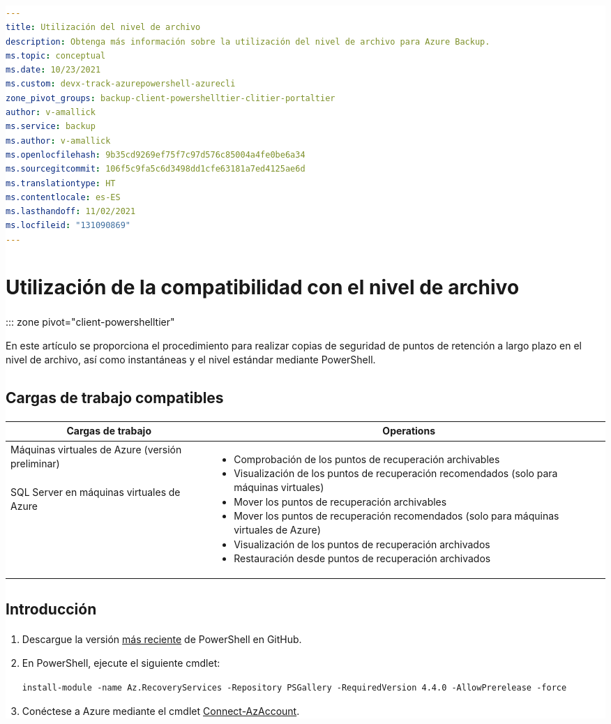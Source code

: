 ```yaml
---
title: Utilización del nivel de archivo
description: Obtenga más información sobre la utilización del nivel de archivo para Azure Backup.
ms.topic: conceptual
ms.date: 10/23/2021
ms.custom: devx-track-azurepowershell-azurecli
zone_pivot_groups: backup-client-powershelltier-clitier-portaltier
author: v-amallick
ms.service: backup
ms.author: v-amallick
ms.openlocfilehash: 9b35cd9269ef75f7c97d576c85004a4fe0be6a34
ms.sourcegitcommit: 106f5c9fa5c6d3498dd1cfe63181a7ed4125ae6d
ms.translationtype: HT
ms.contentlocale: es-ES
ms.lasthandoff: 11/02/2021
ms.locfileid: "131090869"
---
```

# <a name="use-archive-tier-support"></a>Utilización de la compatibilidad con el nivel de archivo


::: zone pivot="client-powershelltier"

En este artículo se proporciona el procedimiento para realizar copias de seguridad de puntos de retención a largo plazo en el nivel de archivo, así como instantáneas y el nivel estándar mediante PowerShell.

## <a name="supported-workloads"></a>Cargas de trabajo compatibles

| Cargas de trabajo | Operations |
| --- | --- |
| Máquinas virtuales de Azure (versión preliminar)   <br><br>  SQL Server en máquinas virtuales de Azure   | <ul><li>Comprobación de los puntos de recuperación archivables    </li><li>Visualización de los puntos de recuperación recomendados (solo para máquinas virtuales)  </li><li>Mover los puntos de recuperación archivables   </li><li>Mover los puntos de recuperación recomendados (solo para máquinas virtuales de Azure)   </li><li>Visualización de los puntos de recuperación archivados   </li><li>Restauración desde puntos de recuperación archivados   </li></ul> |

## <a name="get-started"></a>Introducción

1. Descargue la versión [más reciente](https://github.com/PowerShell/PowerShell/releases) de PowerShell en GitHub.

1. En PowerShell, ejecute el siguiente cmdlet:
  
    ```azurepowershell
    install-module -name Az.RecoveryServices -Repository PSGallery -RequiredVersion 4.4.0 -AllowPrerelease -force
    ```

1. Conéctese a Azure mediante el cmdlet [Connect-AzAccount](/powershell/module/az.accounts/connect-azaccount).
